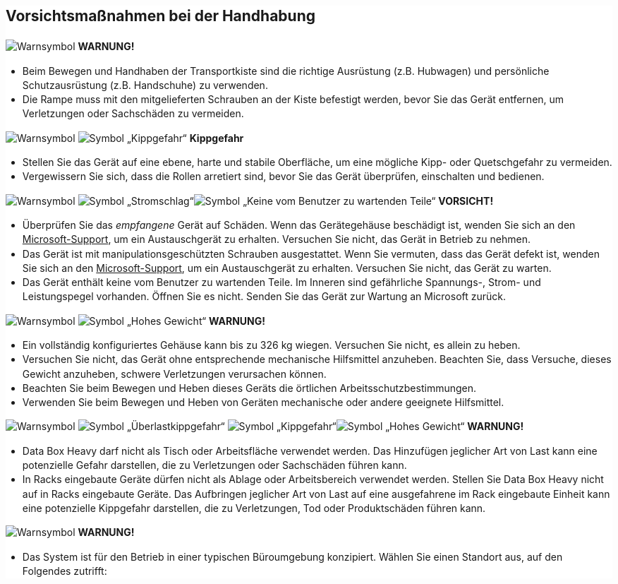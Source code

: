 ## <a name="handling-precautions"></a>Vorsichtsmaßnahmen bei der Handhabung

![Warnsymbol](./media/data-box-heavy-safety/warning-icon.png) **WARNUNG!**

* Beim Bewegen und Handhaben der Transportkiste sind die richtige Ausrüstung (z.B. Hubwagen) und persönliche Schutzausrüstung (z.B. Handschuhe) zu verwenden.
* Die Rampe muss mit den mitgelieferten Schrauben an der Kiste befestigt werden, bevor Sie das Gerät entfernen, um Verletzungen oder Sachschäden zu vermeiden.

![Warnsymbol](./media/data-box-heavy-safety/warning-icon.png) ![Symbol „Kippgefahr“](./media/data-box-heavy-safety/tip-hazard-icon.png) **Kippgefahr**

* Stellen Sie das Gerät auf eine ebene, harte und stabile Oberfläche, um eine mögliche Kipp- oder Quetschgefahr zu vermeiden.
* Vergewissern Sie sich, dass die Rollen arretiert sind, bevor Sie das Gerät überprüfen, einschalten und bedienen.

![Warnsymbol](./media/data-box-heavy-safety/warning-icon.png) ![Symbol „Stromschlag“](./media/data-box-heavy-safety/electrical-shock-hazard-icon.png)![Symbol „Keine vom Benutzer zu wartenden Teile“](./media/data-box-heavy-safety/no-user-serviceable-parts-icon.png) **VORSICHT!** 

* Überprüfen Sie das *empfangene* Gerät auf Schäden. Wenn das Gerätegehäuse beschädigt ist, wenden Sie sich an den [Microsoft-Support](data-box-disk-contact-microsoft-support.md), um ein Austauschgerät zu erhalten. Versuchen Sie nicht, das Gerät in Betrieb zu nehmen. 
* Das Gerät ist mit manipulationsgeschützten Schrauben ausgestattet. Wenn Sie vermuten, dass das Gerät defekt ist, wenden Sie sich an den [Microsoft-Support](data-box-disk-contact-microsoft-support.md), um ein Austauschgerät zu erhalten. Versuchen Sie nicht, das Gerät zu warten. 
* Das Gerät enthält keine vom Benutzer zu wartenden Teile. Im Inneren sind gefährliche Spannungs-, Strom- und Leistungspegel vorhanden. Öffnen Sie es nicht. Senden Sie das Gerät zur Wartung an Microsoft zurück.

![Warnsymbol](./media/data-box-heavy-safety/warning-icon.png) ![Symbol „Hohes Gewicht“](./media/data-box-heavy-safety/heavy-weight-hazard-icon.png) **WARNUNG!** 

* Ein vollständig konfiguriertes Gehäuse kann bis zu 326 kg wiegen. Versuchen Sie nicht, es allein zu heben.
* Versuchen Sie nicht, das Gerät ohne entsprechende mechanische Hilfsmittel anzuheben. Beachten Sie, dass Versuche, dieses Gewicht anzuheben, schwere Verletzungen verursachen können.
* Beachten Sie beim Bewegen und Heben dieses Geräts die örtlichen Arbeitsschutzbestimmungen.
* Verwenden Sie beim Bewegen und Heben von Geräten mechanische oder andere geeignete Hilfsmittel.


![Warnsymbol](./media/data-box-heavy-safety/warning-icon.png) ![Symbol „Überlastkippgefahr“](./media/data-box-heavy-safety/overload-tip-hazard-icon.png) ![Symbol „Kippgefahr“](./media/data-box-heavy-safety/tip-hazard-icon.png)![Symbol „Hohes Gewicht“](./media/data-box-heavy-safety/heavy-weight-hazard-icon.png) **WARNUNG!**
* Data Box Heavy darf nicht als Tisch oder Arbeitsfläche verwendet werden. Das Hinzufügen jeglicher Art von Last kann eine potenzielle Gefahr darstellen, die zu Verletzungen oder Sachschäden führen kann.
* In Racks eingebaute Geräte dürfen nicht als Ablage oder Arbeitsbereich verwendet werden. Stellen Sie Data Box Heavy nicht auf in Racks eingebaute Geräte. Das Aufbringen jeglicher Art von Last auf eine ausgefahrene im Rack eingebaute Einheit kann eine potenzielle Kippgefahr darstellen, die zu Verletzungen, Tod oder Produktschäden führen kann.

![Warnsymbol](./media/data-box-heavy-safety/warning-icon.png) **WARNUNG!**

* Das System ist für den Betrieb in einer typischen Büroumgebung konzipiert. Wählen Sie einen Standort aus, auf den Folgendes zutrifft:
